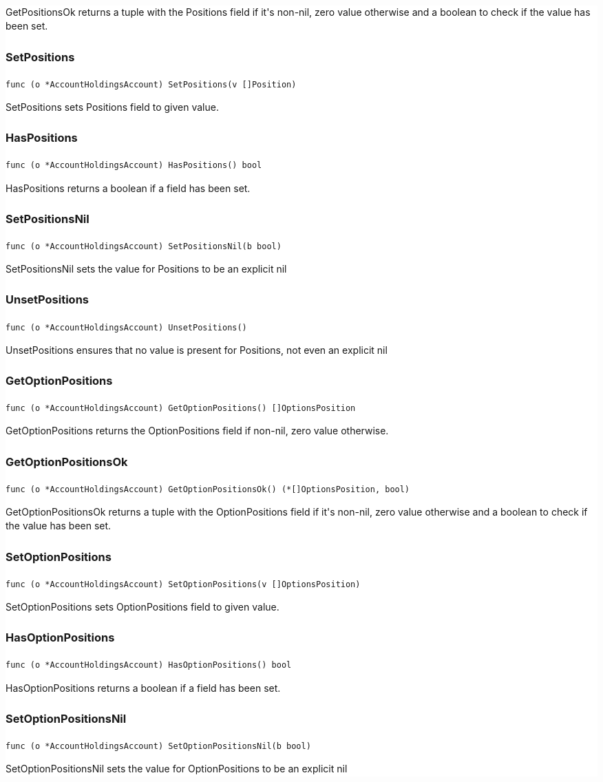 GetPositionsOk returns a tuple with the Positions field if it's non-nil, zero value otherwise
and a boolean to check if the value has been set.

### SetPositions

`func (o *AccountHoldingsAccount) SetPositions(v []Position)`

SetPositions sets Positions field to given value.

### HasPositions

`func (o *AccountHoldingsAccount) HasPositions() bool`

HasPositions returns a boolean if a field has been set.

### SetPositionsNil

`func (o *AccountHoldingsAccount) SetPositionsNil(b bool)`

 SetPositionsNil sets the value for Positions to be an explicit nil

### UnsetPositions
`func (o *AccountHoldingsAccount) UnsetPositions()`

UnsetPositions ensures that no value is present for Positions, not even an explicit nil
### GetOptionPositions

`func (o *AccountHoldingsAccount) GetOptionPositions() []OptionsPosition`

GetOptionPositions returns the OptionPositions field if non-nil, zero value otherwise.

### GetOptionPositionsOk

`func (o *AccountHoldingsAccount) GetOptionPositionsOk() (*[]OptionsPosition, bool)`

GetOptionPositionsOk returns a tuple with the OptionPositions field if it's non-nil, zero value otherwise
and a boolean to check if the value has been set.

### SetOptionPositions

`func (o *AccountHoldingsAccount) SetOptionPositions(v []OptionsPosition)`

SetOptionPositions sets OptionPositions field to given value.

### HasOptionPositions

`func (o *AccountHoldingsAccount) HasOptionPositions() bool`

HasOptionPositions returns a boolean if a field has been set.

### SetOptionPositionsNil

`func (o *AccountHoldingsAccount) SetOptionPositionsNil(b bool)`

 SetOptionPositionsNil sets the value for OptionPositions to be an explicit nil
